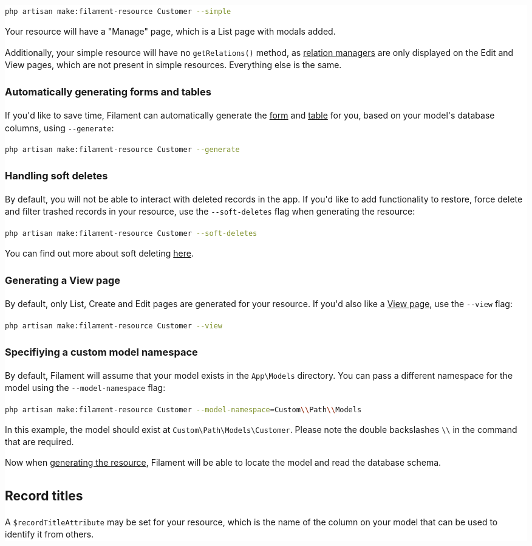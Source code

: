 ```bash
php artisan make:filament-resource Customer --simple
```

Your resource will have a "Manage" page, which is a List page with modals added.

Additionally, your simple resource will have no `getRelations()` method, as [relation managers](relation-managers) are only displayed on the Edit and View pages, which are not present in simple resources. Everything else is the same.

### Automatically generating forms and tables

If you'd like to save time, Filament can automatically generate the [form](#resource-forms) and [table](#resource-tables) for you, based on your model's database columns, using `--generate`:

```bash
php artisan make:filament-resource Customer --generate
```

### Handling soft deletes

By default, you will not be able to interact with deleted records in the app. If you'd like to add functionality to restore, force delete and filter trashed records in your resource, use the `--soft-deletes` flag when generating the resource:

```bash
php artisan make:filament-resource Customer --soft-deletes
```

You can find out more about soft deleting [here](deleting-records#handling-soft-deletes).

### Generating a View page

By default, only List, Create and Edit pages are generated for your resource. If you'd also like a [View page](viewing-records), use the `--view` flag:

```bash
php artisan make:filament-resource Customer --view
```

### Specifiying a custom model namespace

By default, Filament will assume that your model exists in the `App\Models` directory. You can pass a different namespace for the model using the `--model-namespace` flag:

```bash
php artisan make:filament-resource Customer --model-namespace=Custom\\Path\\Models
```

In this example, the model should exist at `Custom\Path\Models\Customer`. Please note the double backslashes `\\` in the command that are required.

Now when [generating the resource](#automatically-generating-forms-and-tables), Filament will be able to locate the model and read the database schema.

## Record titles

A `$recordTitleAttribute` may be set for your resource, which is the name of the column on your model that can be used to identify it from others.
